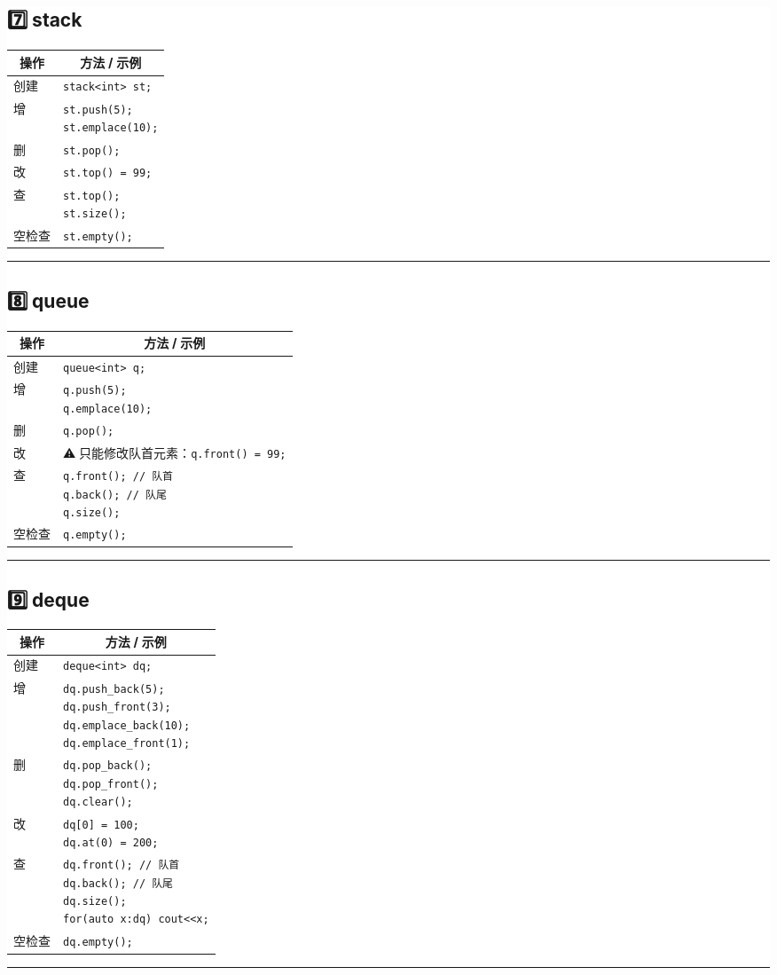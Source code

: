 ## 7️⃣ stack

| 操作 | 方法 / 示例 |
|------|-------------|
| 创建 | `stack<int> st;` |
| 增 | `st.push(5);` <br> `st.emplace(10);` |
| 删 | `st.pop();` |
| 改 | `st.top() = 99;` |
| 查 | `st.top();` <br> `st.size();` |
| 空检查 | `st.empty();` |

---

## 8️⃣ queue

| 操作 | 方法 / 示例 |
|------|-------------|
| 创建 | `queue<int> q;` |
| 增 | `q.push(5);` <br> `q.emplace(10);` |
| 删 | `q.pop();` |
| 改 | ⚠️ 只能修改队首元素：`q.front() = 99;` |
| 查 | `q.front(); // 队首` <br> `q.back(); // 队尾` <br> `q.size();` |
| 空检查 | `q.empty();` |

---

## 9️⃣ deque

| 操作 | 方法 / 示例 |
|------|-------------|
| 创建 | `deque<int> dq;` |
| 增 | `dq.push_back(5);` <br> `dq.push_front(3);` <br> `dq.emplace_back(10);` <br> `dq.emplace_front(1);` |
| 删 | `dq.pop_back();` <br> `dq.pop_front();` <br> `dq.clear();` |
| 改 | `dq[0] = 100;` <br> `dq.at(0) = 200;` |
| 查 | `dq.front(); // 队首` <br> `dq.back(); // 队尾` <br> `dq.size();` <br> `for(auto x:dq) cout<<x;` |
| 空检查 | `dq.empty();` |

---
